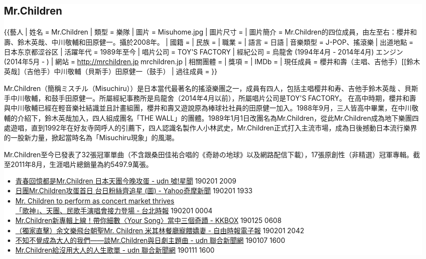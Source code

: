 ## Mr.Children

{{藝人
| 姓名     = Mr.Children
| 類型     = 樂隊
| 圖片     = Misuhome.jpg 
| 圖片尺寸 = 
| 圖片簡介 = Mr.Children的四位成員，由左至右：櫻井和壽、鈴木英哉、中川敬輔和田原健一。攝於2008年。
| 國籍     = 
| 民族     = 
| 職業     = 
| 語言     = 日語
| 音樂類型 = J-POP、搖滾樂
| 出道地點 =  日本东京都涩谷区
| 活躍年代 = 1989年至今
| 唱片公司 = TOY'S FACTORY
| 經紀公司 = 烏龍舍
(1994年4月 - 2014年4月)
エンジン (2014年5月 - ) 
| 網站     = http://mrchildren.jp mrchildren.jp
| 相關團體 = 
| 獎項     = 
| IMDb    = 
| 現任成員 = 櫻井和壽（主唱、吉他手）[[鈴木英哉]（吉他手）中川敬輔（貝斯手）田原健一（鼓手）
| 過往成員 = 
}}

Mr.Children（簡稱ミスチル（Misuchiru））是日本當代最著名的搖滾樂團之一，成員有四人，包括主唱樱井和寿、吉他手鈴木英哉 、貝斯手中川敬輔，和鼓手田原健一。所屬經紀事務所是烏龍舍（2014年4月以前），所屬唱片公司是TOY'S FACTORY。
在高中時期，櫻井和壽與中川敬輔已經在輕音樂社結識並且計畫組團，櫻井和壽又遊說原為棒球社社員的田原健一加入。1988年9月，三人皆高中畢業，在中川敬輔的介紹下，鈴木英哉加入，四人組成團名「THE WALL」的團體。1989年1月1日改團名為Mr.Children，從此Mr.Children成為地下樂團四處遊唱，直到1992年在好友寺岡呼人的引薦下，四人認識名製作人小林武史，Mr.Children正式打入主流市場，成為日後撼動日本流行樂界的一股新力量，掀起當時名為「Misuchiru現象」的風潮。

Mr.Children至今已發表了32張冠軍單曲（不含跟桑田佳祐合唱的《奇跡の地球》以及網路配信下載），17張原創性（非精選）冠軍專輯。截至2011年8月，生涯唱片總銷量為約5497.9萬張。
- [青春回憶都是Mr.Children 日本天團今晚攻蛋 - udn 噓!星聞](https://stars.udn.com/star/story/10092/3628149 "青春回憶都是Mr.Children 日本天團今晚攻蛋 - udn 噓!星聞") 190201 2009
- [日團Mr.Children攻蛋首日 台日粉絲齊追星 (圖) - Yahoo奇摩新聞](https://tw.news.yahoo.com/%E6%97%A5%E5%9C%98mr-children%E6%94%BB%E8%9B%8B%E9%A6%96%E6%97%A5-%E5%8F%B0%E6%97%A5%E7%B2%89%E7%B5%B2%E9%BD%8A%E8%BF%BD%E6%98%9F-%E5%9C%96-113336622.html "日團Mr.Children攻蛋首日 台日粉絲齊追星 (圖) - Yahoo奇摩新聞") 190201 1933
- [Mr. Children to perform as concert market thrives<br /> 「歌神」、天團、民歌手演唱會接力登場 - 台北時報](http://www.taipeitimes.com/News/lang/archives/2019/02/01/2003709010 "Mr. Children to perform as concert market thrives<br /> 「歌神」、天團、民歌手演唱會接力登場 - 台北時報") 190201 0004
- [Mr.Children新專輯上線！帶你細數〈Your Song〉當中三個奇蹟 - KKBOX](https://www.kkbox.com/tw/tc/column/showbiz-0-7055-1.html "Mr.Children新專輯上線！帶你細數〈Your Song〉當中三個奇蹟 - KKBOX") 190125 0608
- [（獨家直擊）余文樂飛台朝聖Mr. Children 米其林餐廳寵餵嬌妻 - 自由時報電子報](https://ent.ltn.com.tw/news/breakingnews/2690530 "（獨家直擊）余文樂飛台朝聖Mr. Children 米其林餐廳寵餵嬌妻 - 自由時報電子報") 190201 2042
- [不知不覺成為大人的我們——談Mr.Children與日劇主題曲 - udn 聯合新聞網](https://udn.com/news/story/7032/3579332 "不知不覺成為大人的我們——談Mr.Children與日劇主題曲 - udn 聯合新聞網") 190107 1600
- [Mr.Children給沒用大人的人生歌單 - udn 聯合新聞網](https://udn.com/news/story/7032/3587358 "Mr.Children給沒用大人的人生歌單 - udn 聯合新聞網") 190111 1600